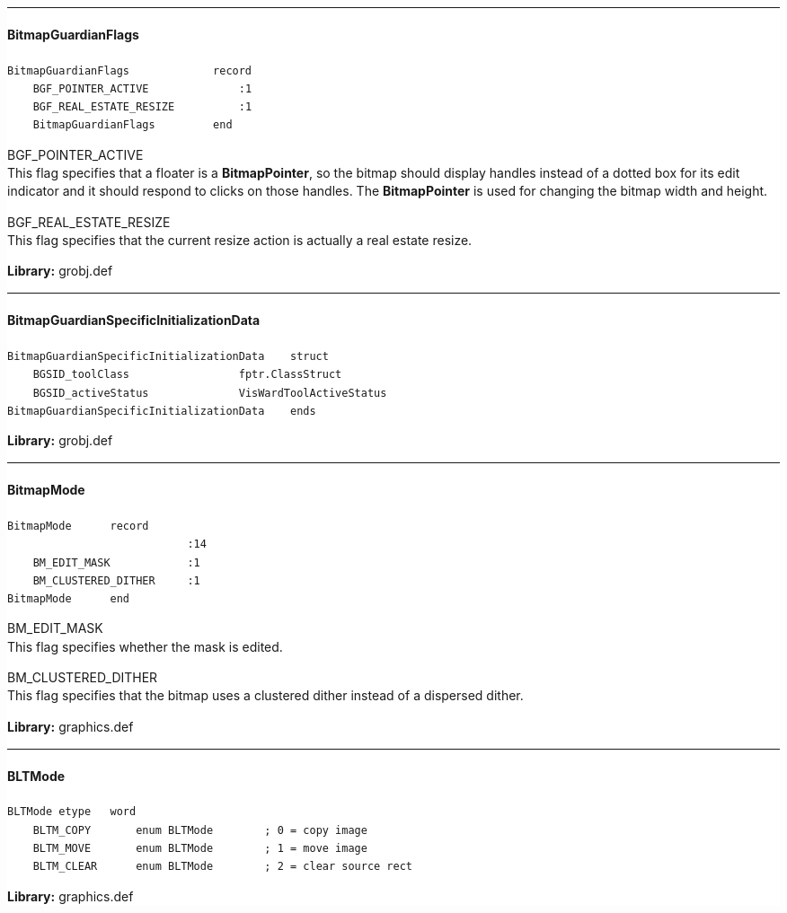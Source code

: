 ----------
#### BitmapGuardianFlags
	BitmapGuardianFlags				record
		BGF_POINTER_ACTIVE				:1
		BGF_REAL_ESTATE_RESIZE			:1
		BitmapGuardianFlags			end

BGF_POINTER_ACTIVE  
This flag specifies that a floater is a **BitmapPointer**, so the bitmap should 
display handles instead of a dotted box for its edit indicator and it should 
respond to clicks on those handles. The **BitmapPointer** is used for changing 
the bitmap width and height.

BGF_REAL_ESTATE_RESIZE  
This flag specifies that the current resize action is actually a real estate 
resize.

**Library:** grobj.def

----------
#### BitmapGuardianSpecificInitializationData
	BitmapGuardianSpecificInitializationData	struct
		BGSID_toolClass					fptr.ClassStruct
		BGSID_activeStatus				VisWardToolActiveStatus
	BitmapGuardianSpecificInitializationData	ends

**Library:** grobj.def

----------
#### BitmapMode
	BitmapMode		record
								:14
		BM_EDIT_MASK			:1
		BM_CLUSTERED_DITHER		:1
	BitmapMode		end

BM_EDIT_MASK  
This flag specifies whether the mask is edited.

BM_CLUSTERED_DITHER  
This flag specifies that the bitmap uses a clustered dither instead of a 
dispersed dither.

**Library:** graphics.def

----------
#### BLTMode
	BLTMode	etype	word
		BLTM_COPY 		enum BLTMode		; 0 = copy image
		BLTM_MOVE 		enum BLTMode		; 1 = move image
		BLTM_CLEAR 		enum BLTMode		; 2 = clear source rect

**Library:** graphics.def
